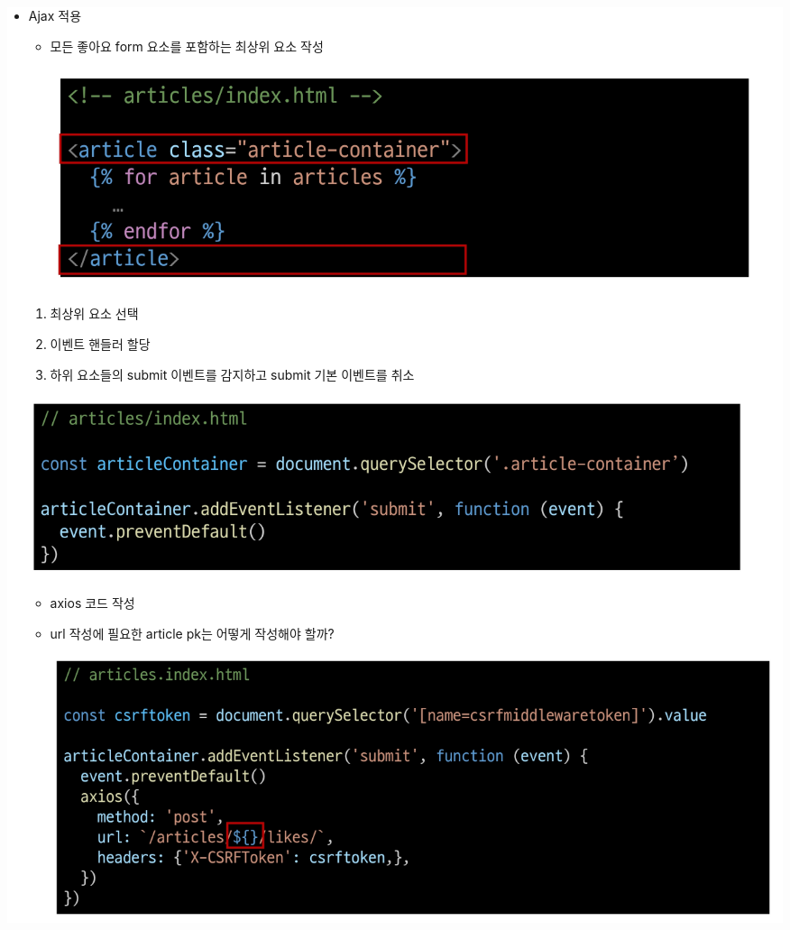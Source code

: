 
- Ajax 적용

  - 모든 좋아요 form 요소를 포함하는 최상위 요소 작성

    ![alt text](./images/image_20.png)

  1. 최상위 요소 선택

  2. 이벤트 핸들러 할당

  3. 하위 요소들의 submit 이벤트를 감지하고 submit 기본 이벤트를 취소

    ![alt text](./images/image_21.png)

  - axios 코드 작성

  - url 작성에 필요한 article pk는 어떻게 작성해야 할까?

    ![alt text](./images/image_22.png)
